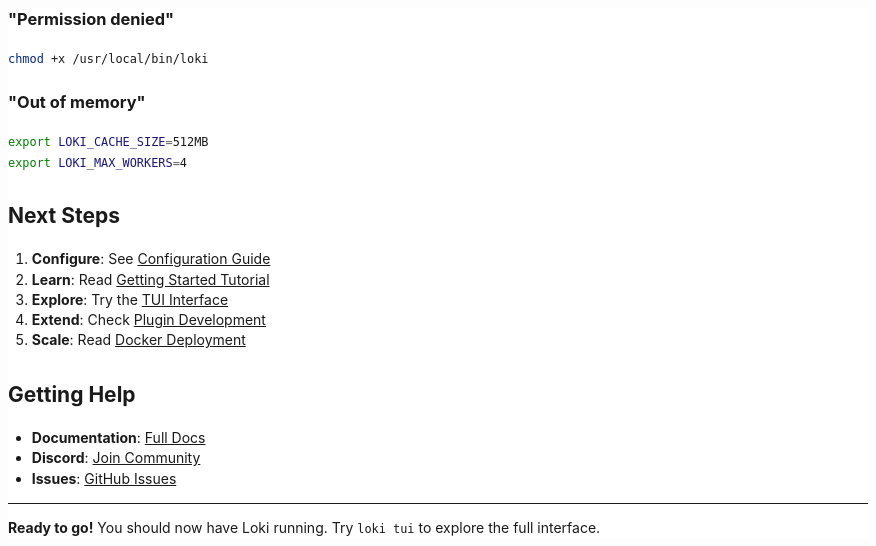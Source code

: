 ### "Permission denied"
```bash
chmod +x /usr/local/bin/loki
```

### "Out of memory"
```bash
export LOKI_CACHE_SIZE=512MB
export LOKI_MAX_WORKERS=4
```

## Next Steps

1. **Configure**: See [Configuration Guide](configuration.md)
2. **Learn**: Read [Getting Started Tutorial](../tutorials/getting_started.md)
3. **Explore**: Try the [TUI Interface](../api/tui_interface.md)
4. **Extend**: Check [Plugin Development](../api/plugin_api.md)
5. **Scale**: Read [Docker Deployment](docker.md)

## Getting Help

- **Documentation**: [Full Docs](../README.md)
- **Discord**: [Join Community](https://discord.gg/eigencode)
- **Issues**: [GitHub Issues](https://github.com/polysystems/loki/issues)

---

**Ready to go!** You should now have Loki running. Try `loki tui` to explore the full interface.